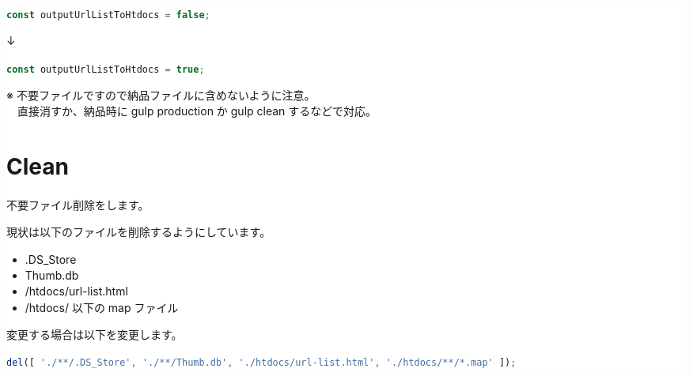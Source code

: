 ```js:gulpfile.babel.js
const outputUrlListToHtdocs = false;
```
↓

```js:gulpfile.babel.js
const outputUrlListToHtdocs = true;
```
※ 不要ファイルですので納品ファイルに含めないように注意。  
　直接消すか、納品時に gulp production か gulp clean するなどで対応。


# Clean
不要ファイル削除をします。

現状は以下のファイルを削除するようにしています。

- .DS_Store
- Thumb.db
- /htdocs/url-list.html
- /htdocs/ 以下の map ファイル

変更する場合は以下を変更します。

```js:gulpfile.babel.js
del([ './**/.DS_Store', './**/Thumb.db', './htdocs/url-list.html', './htdocs/**/*.map' ]);
```
